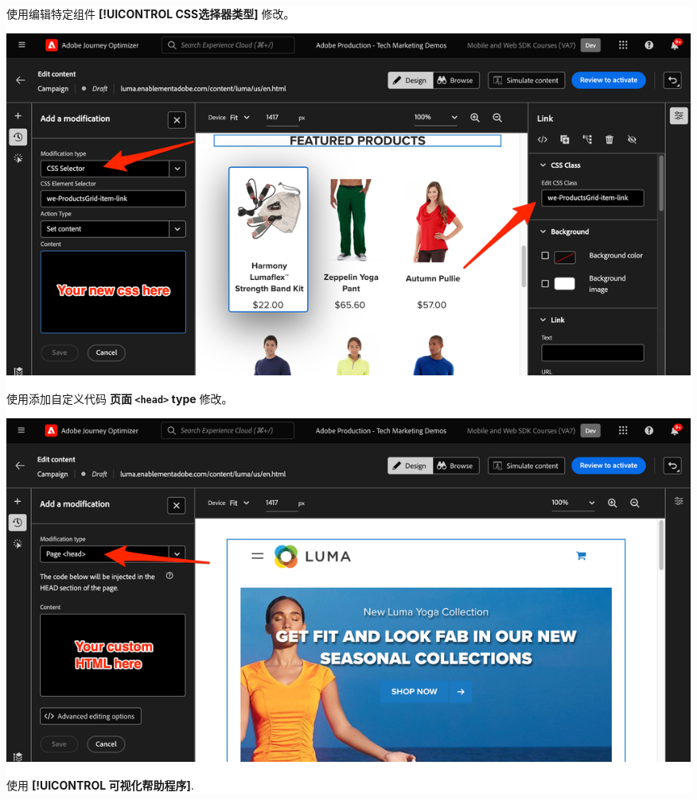 使用编辑特定组件 **[!UICONTROL CSS选择器类型]** 修改。

![修改CSS](../assets/web-channel-css-selector.png)

使用添加自定义代码 **页面 `<head>` type** 修改。

![修改head](../assets/web-channel-page-head-modification.png)

使用 **[!UICONTROL 可视化帮助程序]**.
